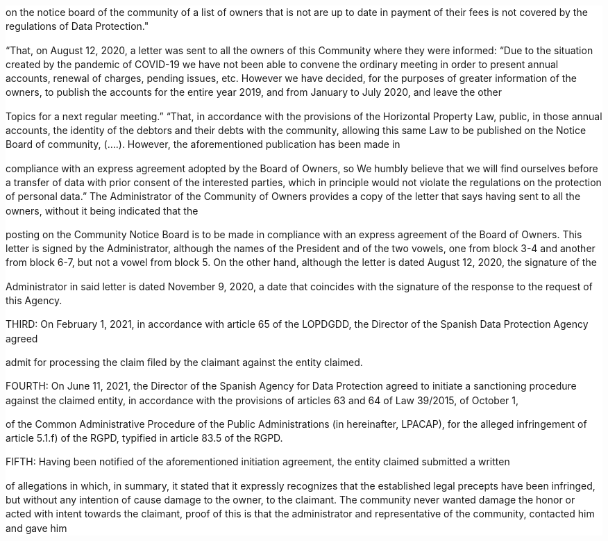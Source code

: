 on the notice board of the community of a list of owners that is not
are up to date in payment of their fees is not covered by the regulations of
Data Protection."

“That, on August 12, 2020, a letter was sent to all the owners of this
Community where they were informed: “Due to the situation created by the pandemic
of COVID-19 we have not been able to convene the ordinary meeting in order to present
annual accounts, renewal of charges, pending issues, etc. However we have
decided, for the purposes of greater information of the owners, to publish the
accounts for the entire year 2019, and from January to July 2020, and leave the other

Topics for a next regular meeting.”
“That, in accordance with the provisions of the Horizontal Property Law,
public, in those annual accounts, the identity of the debtors and their debts with the
community, allowing this same Law to be published on the Notice Board of
community, (….). However, the aforementioned publication has been made in

compliance with an express agreement adopted by the Board of Owners, so
We humbly believe that we will find ourselves before a transfer of data with
prior consent of the interested parties, which in principle would not violate the
regulations on the protection of personal data.”
The Administrator of the Community of Owners provides a copy of the letter that says
having sent to all the owners, without it being indicated that the

posting on the Community Notice Board is to be made in
compliance with an express agreement of the Board of Owners. This letter is
signed by the Administrator, although the names of the President and of the
two vowels, one from block 3-4 and another from block 6-7, but not a vowel from block 5.
On the other hand, although the letter is dated August 12, 2020, the signature of the

Administrator in said letter is dated November 9, 2020, a date that coincides with the
signature of the response to the request of this Agency.

THIRD: On February 1, 2021, in accordance with article 65 of the
LOPDGDD, the Director of the Spanish Data Protection Agency agreed

admit for processing the claim filed by the claimant against the entity
claimed.

FOURTH: On June 11, 2021, the Director of the Spanish Agency for
Data Protection agreed to initiate a sanctioning procedure against the claimed entity,
in accordance with the provisions of articles 63 and 64 of Law 39/2015, of October 1,

of the Common Administrative Procedure of the Public Administrations (in
hereinafter, LPACAP), for the alleged infringement of article 5.1.f) of the RGPD, typified
in article 83.5 of the RGPD.

FIFTH: Having been notified of the aforementioned initiation agreement, the entity claimed submitted a written

of allegations in which, in summary, it stated that it expressly recognizes that
the established legal precepts have been infringed, but without any intention of
cause damage to the owner, to the claimant. The community never wanted
damage the honor or acted with intent towards the claimant, proof of this is that the
administrator and representative of the community, contacted him and gave him
